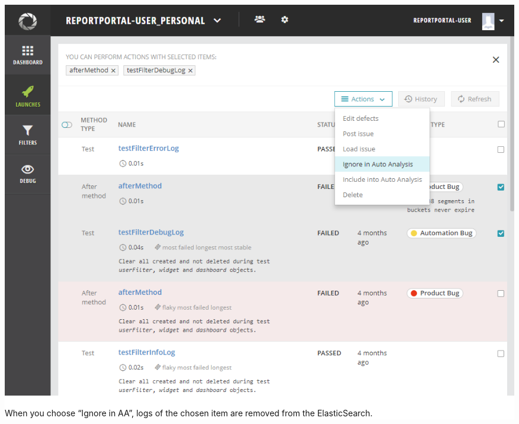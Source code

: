 ![Image](img/Auto-Analysis-IgnoreActionList.png)

When you choose “Ignore in AA”, logs of the chosen item are removed from the ElasticSearch. 
